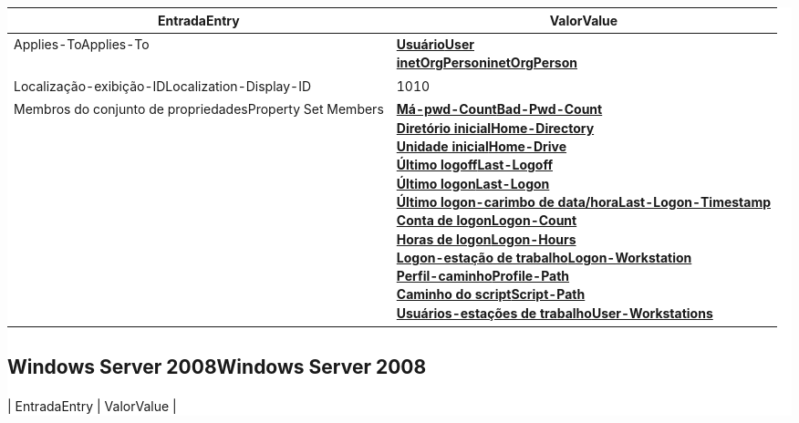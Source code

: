 | <span data-ttu-id="cd0da-170">Entrada</span><span class="sxs-lookup"><span data-stu-id="cd0da-170">Entry</span></span> | <span data-ttu-id="cd0da-171">Valor</span><span class="sxs-lookup"><span data-stu-id="cd0da-171">Value</span></span> |
|-------------------------|-------------------------------------------------------------------------------------------------------------------------------------------------------------------------------------------------------------------------------------------------------------------------------------------------------------------------------------------------------------------------------------------------------------------------------------------------------------------------------------------------------------------------------------------------------------------------------------------------------------------------------------|
| <span data-ttu-id="cd0da-172">Applies-To</span><span class="sxs-lookup"><span data-stu-id="cd0da-172">Applies-To</span></span>              | [<span data-ttu-id="cd0da-173">**Usuário**</span><span class="sxs-lookup"><span data-stu-id="cd0da-173">**User**</span></span>](c-user.md)<br/> [<span data-ttu-id="cd0da-174">**inetOrgPerson**</span><span class="sxs-lookup"><span data-stu-id="cd0da-174">**inetOrgPerson**</span></span>](c-inetorgperson.md)<br/>                                                                                                                                                                                                                                                                                                                                                                                                                                                                                                                                               |
| <span data-ttu-id="cd0da-175">Localização-exibição-ID</span><span class="sxs-lookup"><span data-stu-id="cd0da-175">Localization-Display-ID</span></span> | <span data-ttu-id="cd0da-176">10</span><span class="sxs-lookup"><span data-stu-id="cd0da-176">10</span></span>                                                                                                                                                                                                                                                                                                                                                                                                                                                                                                                                                                                                                                  |
| <span data-ttu-id="cd0da-177">Membros do conjunto de propriedades</span><span class="sxs-lookup"><span data-stu-id="cd0da-177">Property Set Members</span></span>    | [<span data-ttu-id="cd0da-178">**Má-pwd-Count**</span><span class="sxs-lookup"><span data-stu-id="cd0da-178">**Bad-Pwd-Count**</span></span>](a-badpwdcount.md)<br/> [<span data-ttu-id="cd0da-179">**Diretório inicial**</span><span class="sxs-lookup"><span data-stu-id="cd0da-179">**Home-Directory**</span></span>](a-homedirectory.md)<br/> [<span data-ttu-id="cd0da-180">**Unidade inicial**</span><span class="sxs-lookup"><span data-stu-id="cd0da-180">**Home-Drive**</span></span>](a-homedrive.md)<br/> [<span data-ttu-id="cd0da-181">**Último logoff**</span><span class="sxs-lookup"><span data-stu-id="cd0da-181">**Last-Logoff**</span></span>](a-lastlogoff.md)<br/> [<span data-ttu-id="cd0da-182">**Último logon**</span><span class="sxs-lookup"><span data-stu-id="cd0da-182">**Last-Logon**</span></span>](a-lastlogon.md)<br/> [<span data-ttu-id="cd0da-183">**Último logon-carimbo de data/hora**</span><span class="sxs-lookup"><span data-stu-id="cd0da-183">**Last-Logon-Timestamp**</span></span>](a-lastlogontimestamp.md)<br/> [<span data-ttu-id="cd0da-184">**Conta de logon**</span><span class="sxs-lookup"><span data-stu-id="cd0da-184">**Logon-Count**</span></span>](a-logoncount.md)<br/> [<span data-ttu-id="cd0da-185">**Horas de logon**</span><span class="sxs-lookup"><span data-stu-id="cd0da-185">**Logon-Hours**</span></span>](a-logonhours.md)<br/> [<span data-ttu-id="cd0da-186">**Logon-estação de trabalho**</span><span class="sxs-lookup"><span data-stu-id="cd0da-186">**Logon-Workstation**</span></span>](a-logonworkstation.md)<br/> [<span data-ttu-id="cd0da-187">**Perfil-caminho**</span><span class="sxs-lookup"><span data-stu-id="cd0da-187">**Profile-Path**</span></span>](a-profilepath.md)<br/> [<span data-ttu-id="cd0da-188">**Caminho do script**</span><span class="sxs-lookup"><span data-stu-id="cd0da-188">**Script-Path**</span></span>](a-scriptpath.md)<br/> [<span data-ttu-id="cd0da-189">**Usuários-estações de trabalho**</span><span class="sxs-lookup"><span data-stu-id="cd0da-189">**User-Workstations**</span></span>](a-userworkstations.md)<br/> |



## <a name="windows-server-2008"></a><span data-ttu-id="cd0da-190">Windows Server 2008</span><span class="sxs-lookup"><span data-stu-id="cd0da-190">Windows Server 2008</span></span>



| <span data-ttu-id="cd0da-191">Entrada</span><span class="sxs-lookup"><span data-stu-id="cd0da-191">Entry</span></span> | <span data-ttu-id="cd0da-192">Valor</span><span class="sxs-lookup"><span data-stu-id="cd0da-192">Value</span></span> |
